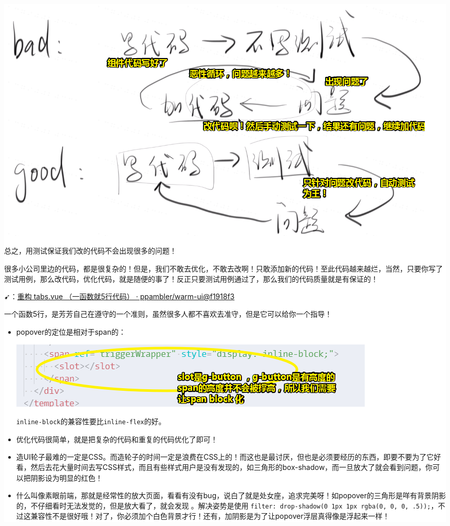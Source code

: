   ![1566131172541](img/10/01/1566131172541.png)

  总之，用测试保证我们改的代码不会出现很多的问题！

  很多小公司里边的代码，都是很复杂的！但是，我们不敢去优化，不敢去改啊！只敢添加新的代码！至此代码越来越烂，当然，只要你写了测试用例，那么改代码，优化代码，就是随便的事了！反正只要测试用例通过了，那么我们的代码质量就是有保证的！

  ➹：[重构 tabs.vue （一函数就5行代码） · ppambler/warm-ui@f1918f3](https://github.com/ppambler/warm-ui/commit/f1918f3ada36818a1d3506f806b28435a400c8fd)

  一个函数5行，是芳芳自己在遵守的一个准则，虽然很多人都不喜欢去准守，但是它可以给你一个指导！

- popover的定位是相对于span的：

  ![1566182870235](img/10/01/1566182870235.png)

  `inline-block`的兼容性要比`inline-flex`的好。

- 优化代码很简单，就是把复杂的代码和重复的代码优化了即可！

- 造UI轮子最难的一定是CSS。而造轮子的时间一定是浪费在CSS上的！而这也是最讨厌，但也是必须要经历的东西，即要不要为了它好看，然后去花大量时间去写CSS样式，而且有些样式用户是没有发现的，如三角形的box-shadow，而一旦放大了就会看到问题，你可以把阴影设为明显的红色！

- 什么叫像素眼前端，那就是经常性的放大页面，看看有没有bug，说白了就是处女座，追求完美呀！如popover的三角形是咩有背景阴影的，不仔细看时无法发觉的，但是放大看了，就会发现 。解决姿势是使用 `filter: drop-shadow(0 1px 1px rgba(0, 0, 0, .5));`，不过这兼容性不是很好哦！对了，你必须加个白色背景才行！还有，加阴影是为了让popover浮层真得像是浮起来一样！
